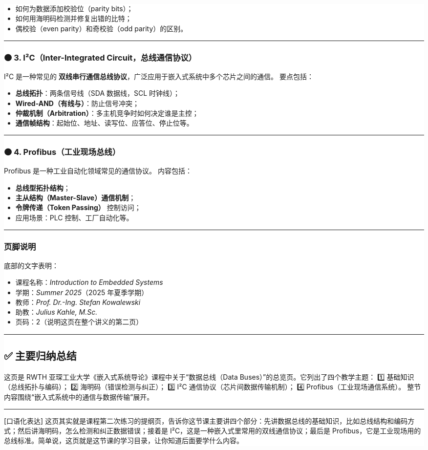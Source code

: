 * 如何为数据添加校验位（parity bits）；
* 如何用海明码检测并修复出错的比特；
* 偶校验（even parity）和奇校验（odd parity）的区别。

---

### 🟠 **3. I²C（Inter-Integrated Circuit，总线通信协议）**

I²C 是一种常见的 **双线串行通信总线协议**，广泛应用于嵌入式系统中多个芯片之间的通信。
要点包括：

* **总线拓扑**：两条信号线（SDA 数据线，SCL 时钟线）；
* **Wired-AND（有线与）**：防止信号冲突；
* **仲裁机制（Arbitration）**：多主机竞争时如何决定谁是主控；
* **通信帧结构**：起始位、地址、读写位、应答位、停止位等。

---

### 🟠 **4. Profibus（工业现场总线）**

Profibus 是一种工业自动化领域常见的通信协议。
内容包括：

* **总线型拓扑结构**；
* **主从结构（Master-Slave）通信机制**；
* **令牌传递（Token Passing）** 控制访问；
* 应用场景：PLC 控制、工厂自动化等。

---

### 页脚说明

底部的文字表明：

* 课程名称：*Introduction to Embedded Systems*
* 学期：*Summer 2025*（2025 年夏季学期）
* 教师：*Prof. Dr.-Ing. Stefan Kowalewski*
* 助教：*Julius Kahle, M.Sc.*
* 页码：2（说明这页在整个讲义的第二页）

---

## ✅ 主要归纳总结

这页是 RWTH 亚琛工业大学《嵌入式系统导论》课程中关于“数据总线（Data Buses）”的总览页。它列出了四个教学主题：
1️⃣ 基础知识（总线拓扑与编码）；
2️⃣ 海明码（错误检测与纠正）；
3️⃣ I²C 通信协议（芯片间数据传输机制）；
4️⃣ Profibus（工业现场通信系统）。
整节内容围绕“嵌入式系统中的通信与数据传输”展开。

---

\[口语化表达]
这页其实就是课程第二次练习的提纲页，告诉你这节课主要讲四个部分：先讲数据总线的基础知识，比如总线结构和编码方式；然后讲海明码，怎么检测和纠正数据错误；接着是 I²C，这是一种嵌入式里常用的双线通信协议；最后是 Profibus，它是工业现场用的总线标准。简单说，这页就是这节课的学习目录，让你知道后面要学什么内容。

